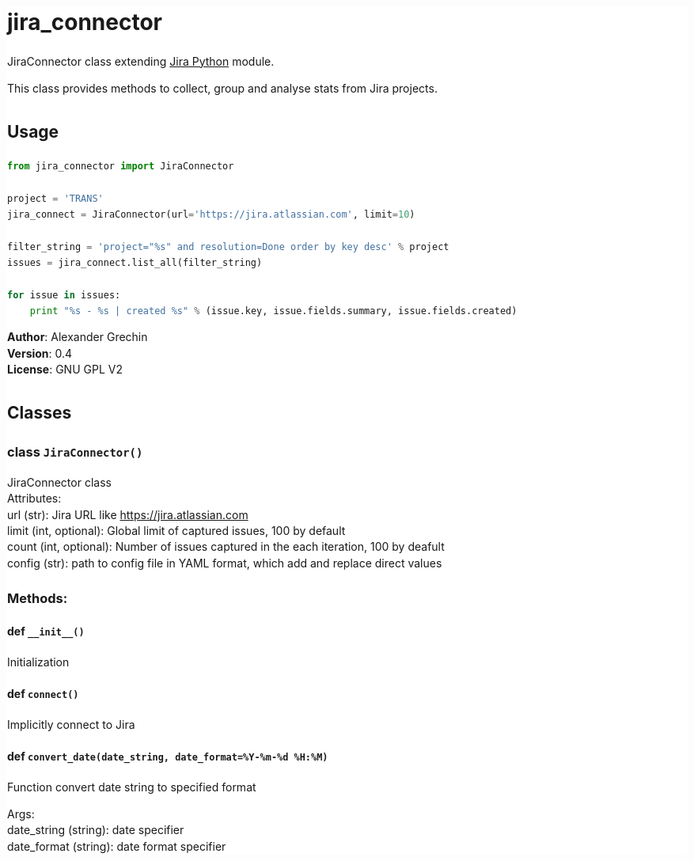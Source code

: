# jira_connector  
JiraConnector class extending [Jira Python](https://github.com/pycontribs/jira) module.

This class provides methods to collect, group and analyse stats from Jira projects.

## Usage

```python
from jira_connector import JiraConnector

project = 'TRANS'
jira_connect = JiraConnector(url='https://jira.atlassian.com', limit=10)

filter_string = 'project="%s" and resolution=Done order by key desc' % project
issues = jira_connect.list_all(filter_string)

for issue in issues:
    print "%s - %s | created %s" % (issue.key, issue.fields.summary, issue.fields.created)
```  

 __Author__: Alexander Grechin   
 __Version__: 0.4  
 __License__: GNU GPL V2  


## Classes


### class `JiraConnector()`
JiraConnector class  
Attributes:  
url (str): Jira URL like https://jira.atlassian.com  
limit (int, optional): Global limit of captured issues, 100 by default  
count (int, optional): Number of issues captured in the each iteration, 100 by deafult  
config (str): path to config file in YAML format, which add and replace direct values  

### Methods:


#### def `__init__()`
Initialization  

#### def `connect()`
Implicitly connect to Jira  

#### def `convert_date(date_string, date_format=%Y-%m-%d %H:%M)`
Function convert date string to specified format  
  
Args:  
date_string (string): date specifier  
date_format (string): date format specifier  
  